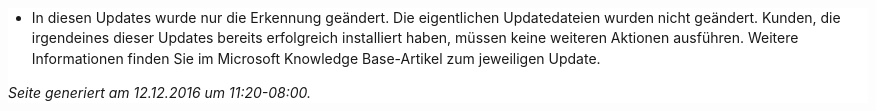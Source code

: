 -   In diesen Updates wurde nur die Erkennung geändert. Die eigentlichen Updatedateien wurden nicht geändert. Kunden, die irgendeines dieser Updates bereits erfolgreich installiert haben, müssen keine weiteren Aktionen ausführen. Weitere Informationen finden Sie im Microsoft Knowledge Base-Artikel zum jeweiligen Update.
  
*Seite generiert am 12.12.2016 um 11:20-08:00.*
